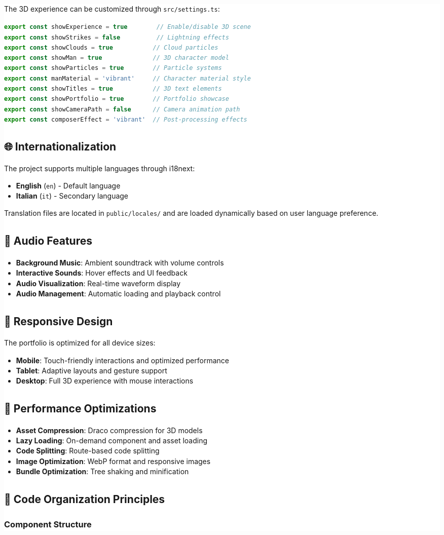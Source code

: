 The 3D experience can be customized through `src/settings.ts`:

```typescript
export const showExperience = true        // Enable/disable 3D scene
export const showStrikes = false          // Lightning effects
export const showClouds = true           // Cloud particles
export const showMan = true              // 3D character model
export const showParticles = true        // Particle systems
export const manMaterial = 'vibrant'     // Character material style
export const showTitles = true           // 3D text elements
export const showPortfolio = true        // Portfolio showcase
export const showCameraPath = false      // Camera animation path
export const composerEffect = 'vibrant'  // Post-processing effects
```

## 🌐 Internationalization

The project supports multiple languages through i18next:

- **English** (`en`) - Default language
- **Italian** (`it`) - Secondary language

Translation files are located in `public/locales/` and are loaded dynamically based on user language preference.

## 🎵 Audio Features

- **Background Music**: Ambient soundtrack with volume controls
- **Interactive Sounds**: Hover effects and UI feedback
- **Audio Visualization**: Real-time waveform display
- **Audio Management**: Automatic loading and playback control

## 📱 Responsive Design

The portfolio is optimized for all device sizes:

- **Mobile**: Touch-friendly interactions and optimized performance
- **Tablet**: Adaptive layouts and gesture support
- **Desktop**: Full 3D experience with mouse interactions

## 🚀 Performance Optimizations

- **Asset Compression**: Draco compression for 3D models
- **Lazy Loading**: On-demand component and asset loading
- **Code Splitting**: Route-based code splitting
- **Image Optimization**: WebP format and responsive images
- **Bundle Optimization**: Tree shaking and minification

## 🧩 Code Organization Principles

### Component Structure

